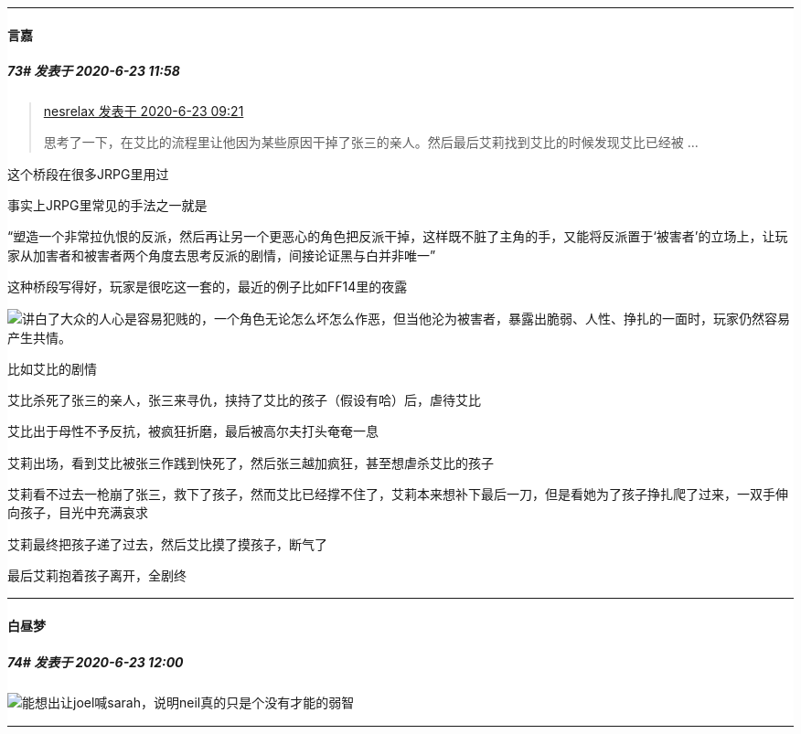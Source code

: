 





-----

####  言嘉  
##### 73#       发表于 2020-6-23 11:58



<blockquote><a href="httphttps://bbs.saraba1st.com/2b/forum.php?mod=redirect&amp;goto=findpost&amp;pid=47914840&amp;ptid=1943532" target="_blank">nesrelax 发表于 2020-6-23 09:21</a>

思考了一下，在艾比的流程里让他因为某些原因干掉了张三的亲人。然后最后艾莉找到艾比的时候发现艾比已经被 ...</blockquote>
这个桥段在很多JRPG里用过


事实上JRPG里常见的手法之一就是


“塑造一个非常拉仇恨的反派，然后再让另一个更恶心的角色把反派干掉，这样既不脏了主角的手，又能将反派置于‘被害者’的立场上，让玩家从加害者和被害者两个角度去思考反派的剧情，间接论证黑与白并非唯一”


这种桥段写得好，玩家是很吃这一套的，最近的例子比如FF14里的夜露

<img src="https://static.saraba1st.com/image/smiley/face2017/044.png" referrerpolicy="no-referrer">讲白了大众的人心是容易犯贱的，一个角色无论怎么坏怎么作恶，但当他沦为被害者，暴露出脆弱、人性、挣扎的一面时，玩家仍然容易产生共情。


比如艾比的剧情


艾比杀死了张三的亲人，张三来寻仇，挟持了艾比的孩子（假设有哈）后，虐待艾比

艾比出于母性不予反抗，被疯狂折磨，最后被高尔夫打头奄奄一息

艾莉出场，看到艾比被张三作践到快死了，然后张三越加疯狂，甚至想虐杀艾比的孩子

艾莉看不过去一枪崩了张三，救下了孩子，然而艾比已经撑不住了，艾莉本来想补下最后一刀，但是看她为了孩子挣扎爬了过来，一双手伸向孩子，目光中充满哀求


艾莉最终把孩子递了过去，然后艾比摸了摸孩子，断气了

最后艾莉抱着孩子离开，全剧终







-----

####  白昼梦  
##### 74#       发表于 2020-6-23 12:00



<img src="https://static.saraba1st.com/image/smiley/face2017/067.png" referrerpolicy="no-referrer">能想出让joel喊sarah，说明neil真的只是个没有才能的弱智







-----
